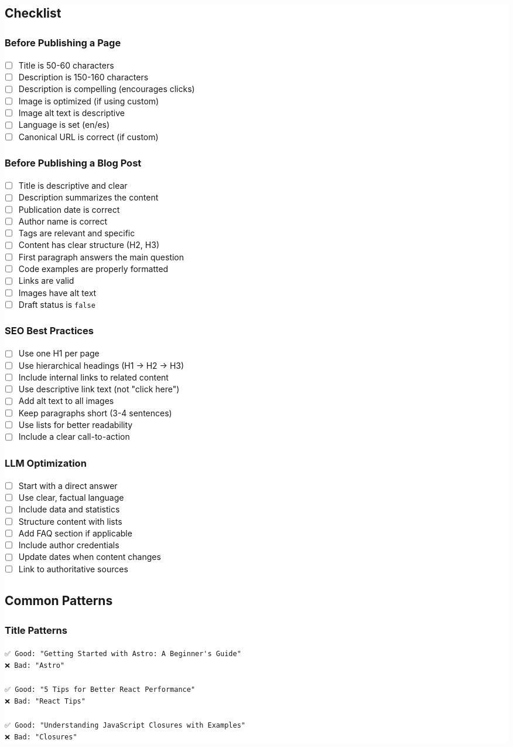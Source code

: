 ## Checklist

### Before Publishing a Page
- [ ] Title is 50-60 characters
- [ ] Description is 150-160 characters
- [ ] Description is compelling (encourages clicks)
- [ ] Image is optimized (if using custom)
- [ ] Image alt text is descriptive
- [ ] Language is set (en/es)
- [ ] Canonical URL is correct (if custom)

### Before Publishing a Blog Post
- [ ] Title is descriptive and clear
- [ ] Description summarizes the content
- [ ] Publication date is correct
- [ ] Author name is correct
- [ ] Tags are relevant and specific
- [ ] Content has clear structure (H2, H3)
- [ ] First paragraph answers the main question
- [ ] Code examples are properly formatted
- [ ] Links are valid
- [ ] Images have alt text
- [ ] Draft status is `false`

### SEO Best Practices
- [ ] Use one H1 per page
- [ ] Use hierarchical headings (H1 → H2 → H3)
- [ ] Include internal links to related content
- [ ] Use descriptive link text (not "click here")
- [ ] Add alt text to all images
- [ ] Keep paragraphs short (3-4 sentences)
- [ ] Use lists for better readability
- [ ] Include a clear call-to-action

### LLM Optimization
- [ ] Start with a direct answer
- [ ] Use clear, factual language
- [ ] Include data and statistics
- [ ] Structure content with lists
- [ ] Add FAQ section if applicable
- [ ] Include author credentials
- [ ] Update dates when content changes
- [ ] Link to authoritative sources

## Common Patterns

### Title Patterns
```
✅ Good: "Getting Started with Astro: A Beginner's Guide"
❌ Bad: "Astro"

✅ Good: "5 Tips for Better React Performance"
❌ Bad: "React Tips"

✅ Good: "Understanding JavaScript Closures with Examples"
❌ Bad: "Closures"
```
